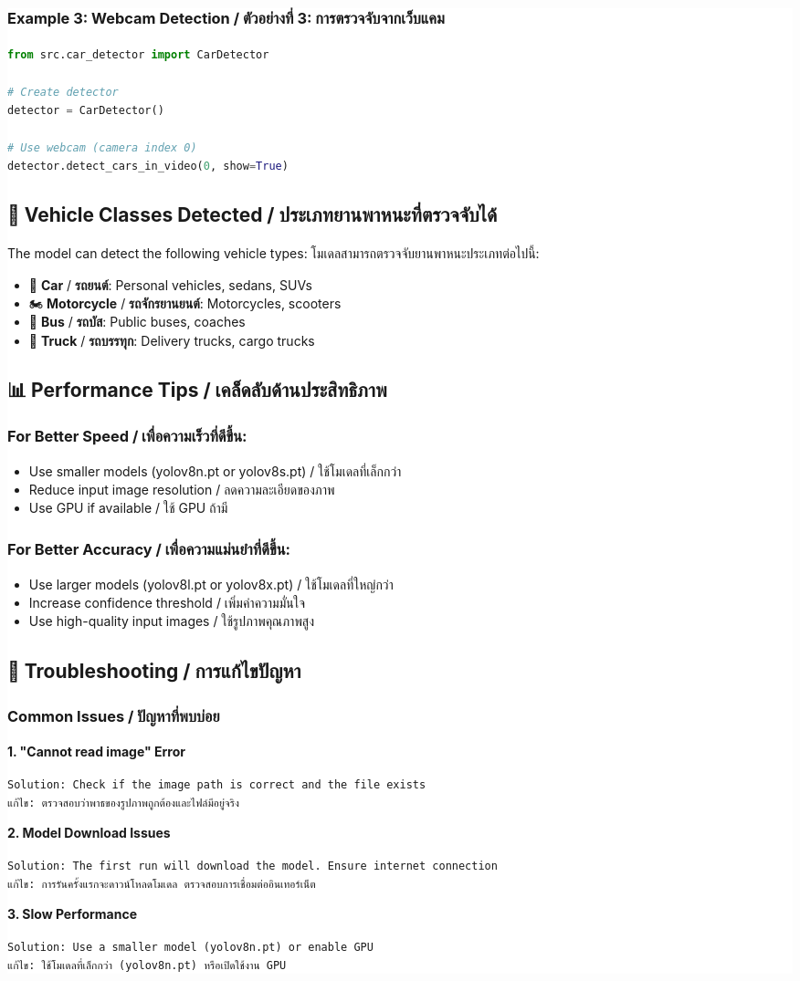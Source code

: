### Example 3: Webcam Detection / ตัวอย่างที่ 3: การตรวจจับจากเว็บแคม

```python
from src.car_detector import CarDetector

# Create detector
detector = CarDetector()

# Use webcam (camera index 0)
detector.detect_cars_in_video(0, show=True)
```

## 🎯 Vehicle Classes Detected / ประเภทยานพาหนะที่ตรวจจับได้

The model can detect the following vehicle types:
โมเดลสามารถตรวจจับยานพาหนะประเภทต่อไปนี้:

- 🚗 **Car** / **รถยนต์**: Personal vehicles, sedans, SUVs
- 🏍️ **Motorcycle** / **รถจักรยานยนต์**: Motorcycles, scooters
- 🚌 **Bus** / **รถบัส**: Public buses, coaches
- 🚚 **Truck** / **รถบรรทุก**: Delivery trucks, cargo trucks

## 📊 Performance Tips / เคล็ดลับด้านประสิทธิภาพ

### For Better Speed / เพื่อความเร็วที่ดีขึ้น:
- Use smaller models (yolov8n.pt or yolov8s.pt) / ใช้โมเดลที่เล็กกว่า
- Reduce input image resolution / ลดความละเอียดของภาพ
- Use GPU if available / ใช้ GPU ถ้ามี

### For Better Accuracy / เพื่อความแม่นยำที่ดีขึ้น:
- Use larger models (yolov8l.pt or yolov8x.pt) / ใช้โมเดลที่ใหญ่กว่า
- Increase confidence threshold / เพิ่มค่าความมั่นใจ
- Use high-quality input images / ใช้รูปภาพคุณภาพสูง

## 🐛 Troubleshooting / การแก้ไขปัญหา

### Common Issues / ปัญหาที่พบบ่อย

**1. "Cannot read image" Error**
```
Solution: Check if the image path is correct and the file exists
แก้ไข: ตรวจสอบว่าพาธของรูปภาพถูกต้องและไฟล์มีอยู่จริง
```

**2. Model Download Issues**
```
Solution: The first run will download the model. Ensure internet connection
แก้ไข: การรันครั้งแรกจะดาวน์โหลดโมเดล ตรวจสอบการเชื่อมต่ออินเทอร์เน็ต
```

**3. Slow Performance**
```
Solution: Use a smaller model (yolov8n.pt) or enable GPU
แก้ไข: ใช้โมเดลที่เล็กกว่า (yolov8n.pt) หรือเปิดใช้งาน GPU
```
